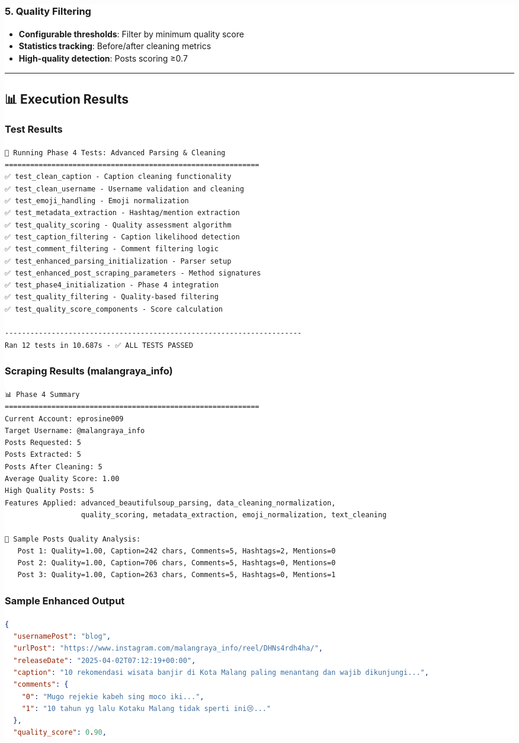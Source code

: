 ### 5. **Quality Filtering**
- **Configurable thresholds**: Filter by minimum quality score
- **Statistics tracking**: Before/after cleaning metrics
- **High-quality detection**: Posts scoring ≥0.7

---

## 📊 Execution Results

### Test Results
```
🧪 Running Phase 4 Tests: Advanced Parsing & Cleaning
============================================================
✅ test_clean_caption - Caption cleaning functionality
✅ test_clean_username - Username validation and cleaning
✅ test_emoji_handling - Emoji normalization
✅ test_metadata_extraction - Hashtag/mention extraction
✅ test_quality_scoring - Quality assessment algorithm
✅ test_caption_filtering - Caption likelihood detection
✅ test_comment_filtering - Comment filtering logic
✅ test_enhanced_parsing_initialization - Parser setup
✅ test_enhanced_post_scraping_parameters - Method signatures
✅ test_phase4_initialization - Phase 4 integration
✅ test_quality_filtering - Quality-based filtering
✅ test_quality_score_components - Score calculation

----------------------------------------------------------------------
Ran 12 tests in 10.687s - ✅ ALL TESTS PASSED
```

### Scraping Results (malangraya_info)
```
📊 Phase 4 Summary
============================================================
Current Account: eprosine009
Target Username: @malangraya_info
Posts Requested: 5
Posts Extracted: 5
Posts After Cleaning: 5
Average Quality Score: 1.00
High Quality Posts: 5
Features Applied: advanced_beautifulsoup_parsing, data_cleaning_normalization, 
                  quality_scoring, metadata_extraction, emoji_normalization, text_cleaning

📝 Sample Posts Quality Analysis:
   Post 1: Quality=1.00, Caption=242 chars, Comments=5, Hashtags=2, Mentions=0
   Post 2: Quality=1.00, Caption=706 chars, Comments=5, Hashtags=0, Mentions=0
   Post 3: Quality=1.00, Caption=263 chars, Comments=5, Hashtags=0, Mentions=1
```

### Sample Enhanced Output
```json
{
  "usernamePost": "blog",
  "urlPost": "https://www.instagram.com/malangraya_info/reel/DHNs4rdh4ha/",
  "releaseDate": "2025-04-02T07:12:19+00:00",
  "caption": "10 rekomendasi wisata banjir di Kota Malang paling menantang dan wajib dikunjungi...",
  "comments": {
    "0": "Mugo rejekie kabeh sing moco iki...",
    "1": "10 tahun yg lalu Kotaku Malang tidak sperti ini😢..."
  },
  "quality_score": 0.90,
```